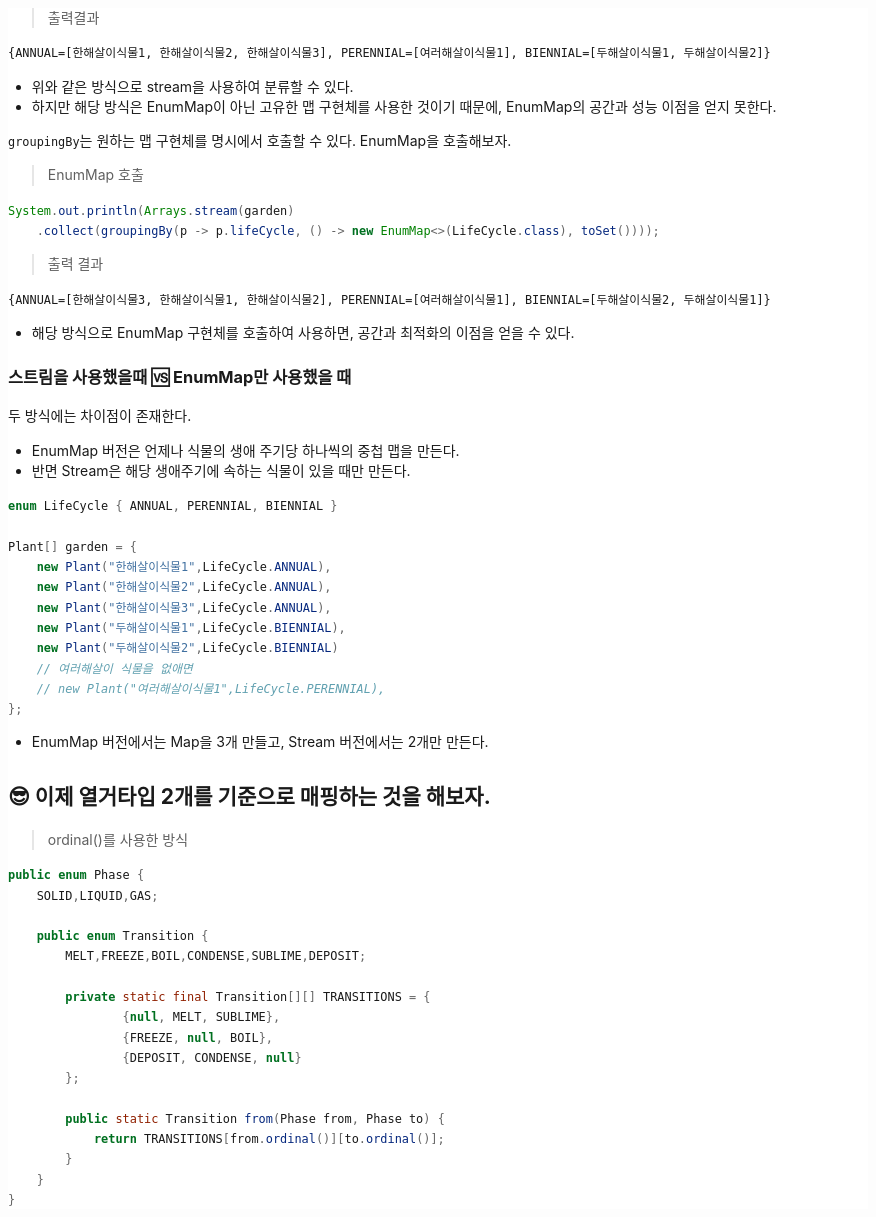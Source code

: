 > 출력결과

```
{ANNUAL=[한해살이식물1, 한해살이식물2, 한해살이식물3], PERENNIAL=[여러해살이식물1], BIENNIAL=[두해살이식물1, 두해살이식물2]}
```

- 위와 같은 방식으로 stream을 사용하여 분류할 수 있다.
- 하지만 해당 방식은 EnumMap이 아닌 고유한 맵 구현체를 사용한 것이기 때문에, EnumMap의 공간과 성능 이점을 얻지 못한다.

`groupingBy`는 원하는 맵 구현체를 명시에서 호출할 수 있다. EnumMap을 호출해보자.

> EnumMap 호출

```java
System.out.println(Arrays.stream(garden)
    .collect(groupingBy(p -> p.lifeCycle, () -> new EnumMap<>(LifeCycle.class), toSet())));
```

> 출력 결과

```
{ANNUAL=[한해살이식물3, 한해살이식물1, 한해살이식물2], PERENNIAL=[여러해살이식물1], BIENNIAL=[두해살이식물2, 두해살이식물1]}
```

- 해당 방식으로 EnumMap 구현체를 호출하여 사용하면, 공간과 최적화의 이점을 얻을 수 있다.

### 스트림을 사용했을때 🆚 EnumMap만 사용했을 때

두 방식에는 차이점이 존재한다.

- EnumMap 버전은 언제나 식물의 생애 주기당 하나씩의 중첩 맵을 만든다.
- 반면 Stream은 해당 생애주기에 속하는 식물이 있을 때만 만든다.

```java
enum LifeCycle { ANNUAL, PERENNIAL, BIENNIAL }

Plant[] garden = {
    new Plant("한해살이식물1",LifeCycle.ANNUAL),
    new Plant("한해살이식물2",LifeCycle.ANNUAL),
    new Plant("한해살이식물3",LifeCycle.ANNUAL),
    new Plant("두해살이식물1",LifeCycle.BIENNIAL),
    new Plant("두해살이식물2",LifeCycle.BIENNIAL)
    // 여러해살이 식물을 없애면
    // new Plant("여러해살이식물1",LifeCycle.PERENNIAL),
};
```

- EnumMap 버전에서는 Map을 3개 만들고, Stream 버전에서는 2개만 만든다.

## 😎 이제 열거타입 2개를 기준으로 매핑하는 것을 해보자.

> ordinal()를 사용한 방식

```java
public enum Phase {
    SOLID,LIQUID,GAS;

    public enum Transition {
        MELT,FREEZE,BOIL,CONDENSE,SUBLIME,DEPOSIT;

        private static final Transition[][] TRANSITIONS = {
                {null, MELT, SUBLIME},
                {FREEZE, null, BOIL},
                {DEPOSIT, CONDENSE, null}
        };

        public static Transition from(Phase from, Phase to) {
            return TRANSITIONS[from.ordinal()][to.ordinal()];
        }
    }
}
```